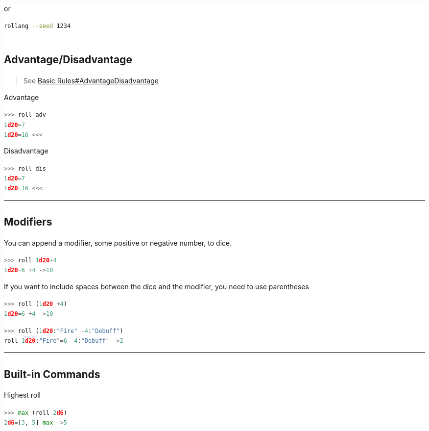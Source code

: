 or 

```bash
rollang --seed 1234
```

---

## Advantage/Disadvantage

> See [Basic Rules#AdvantageDisadvantage](https://www.dndbeyond.com/sources/basic-rules/using-ability-scores#AdvantageandDisadvantage)

Advantage

```python
>>> roll adv
1d20=7
1d20=16 <<<
```

Disadvantage

```python
>>> roll dis
1d20=7
1d20=16 <<<
```

---

## Modifiers

You can append a modifier, some positive or negative number, to dice.

```python
>>> roll 1d20+4
1d20=6 +4 ->10
```

If you want to include spaces between the dice and the modifier, you need to use parentheses

```python
>>> roll (1d20 +4)
1d20=6 +4 ->10
```

```python
>>> roll (1d20:"Fire" -4:"Debuff")
roll 1d20:"Fire"=6 -4:"Debuff" ->2
```
---

## Built-in Commands

Highest roll

```python
>>> max (roll 2d6)
2d6=[3, 5] max ->5
```
